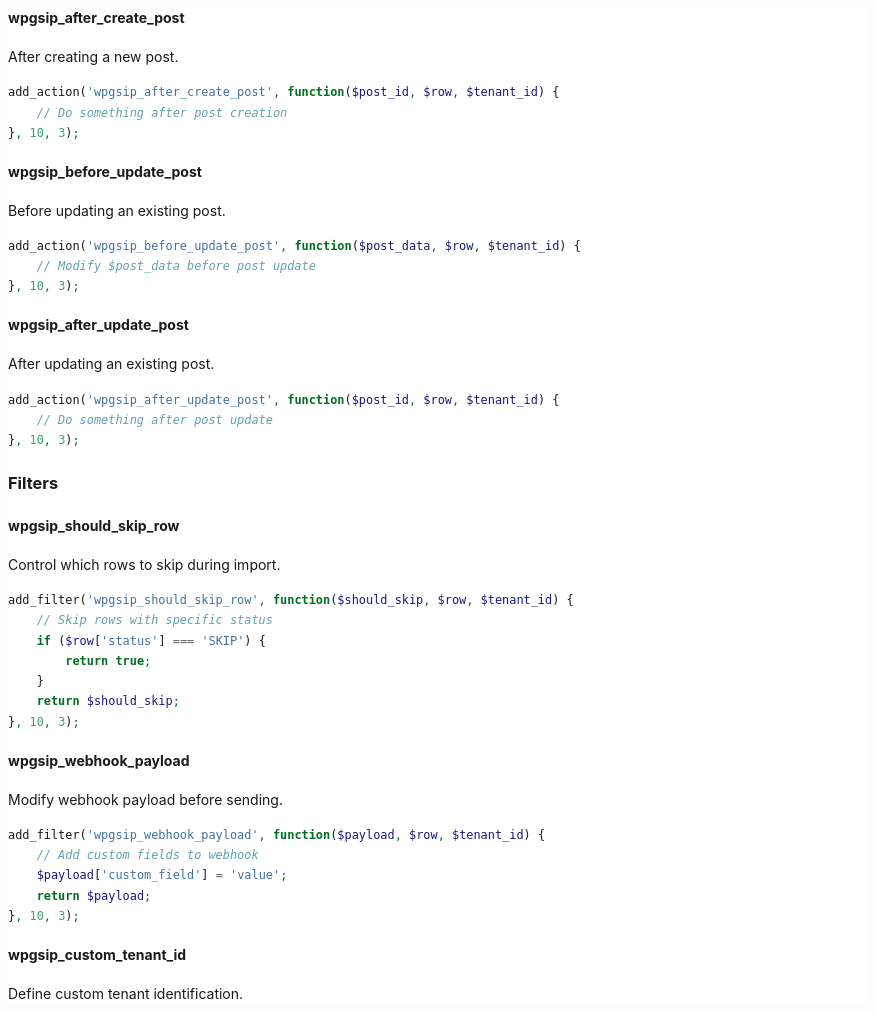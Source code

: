 #### wpgsip_after_create_post
After creating a new post.

```php
add_action('wpgsip_after_create_post', function($post_id, $row, $tenant_id) {
    // Do something after post creation
}, 10, 3);
```

#### wpgsip_before_update_post
Before updating an existing post.

```php
add_action('wpgsip_before_update_post', function($post_data, $row, $tenant_id) {
    // Modify $post_data before post update
}, 10, 3);
```

#### wpgsip_after_update_post
After updating an existing post.

```php
add_action('wpgsip_after_update_post', function($post_id, $row, $tenant_id) {
    // Do something after post update
}, 10, 3);
```

### Filters

#### wpgsip_should_skip_row
Control which rows to skip during import.

```php
add_filter('wpgsip_should_skip_row', function($should_skip, $row, $tenant_id) {
    // Skip rows with specific status
    if ($row['status'] === 'SKIP') {
        return true;
    }
    return $should_skip;
}, 10, 3);
```

#### wpgsip_webhook_payload
Modify webhook payload before sending.

```php
add_filter('wpgsip_webhook_payload', function($payload, $row, $tenant_id) {
    // Add custom fields to webhook
    $payload['custom_field'] = 'value';
    return $payload;
}, 10, 3);
```

#### wpgsip_custom_tenant_id
Define custom tenant identification.
